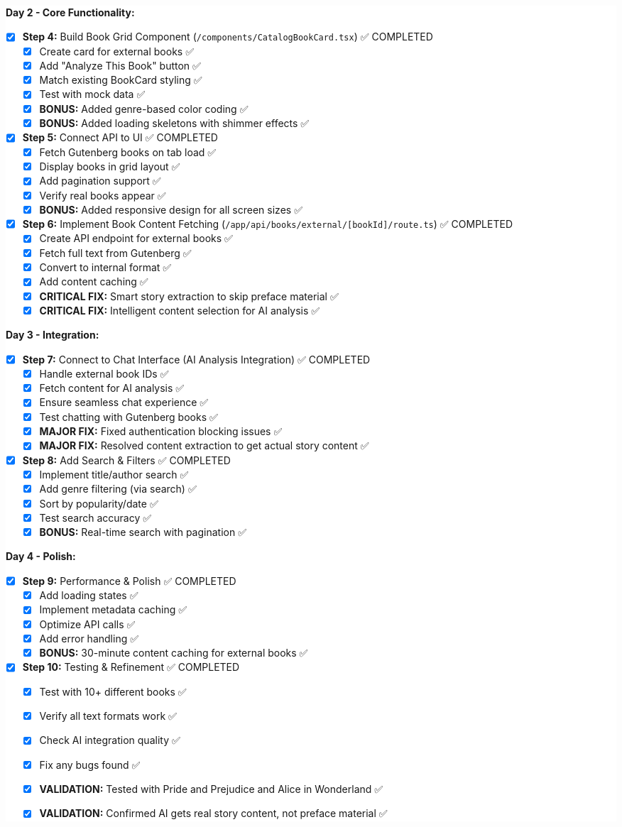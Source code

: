   **Day 2 - Core Functionality:**
  - [x] **Step 4:** Build Book Grid Component (`/components/CatalogBookCard.tsx`) ✅ COMPLETED
    - [x] Create card for external books ✅
    - [x] Add "Analyze This Book" button ✅
    - [x] Match existing BookCard styling ✅
    - [x] Test with mock data ✅
    - [x] **BONUS:** Added genre-based color coding ✅
    - [x] **BONUS:** Added loading skeletons with shimmer effects ✅
  
  - [x] **Step 5:** Connect API to UI ✅ COMPLETED
    - [x] Fetch Gutenberg books on tab load ✅
    - [x] Display books in grid layout ✅
    - [x] Add pagination support ✅
    - [x] Verify real books appear ✅
    - [x] **BONUS:** Added responsive design for all screen sizes ✅
  
  - [x] **Step 6:** Implement Book Content Fetching (`/app/api/books/external/[bookId]/route.ts`) ✅ COMPLETED
    - [x] Create API endpoint for external books ✅
    - [x] Fetch full text from Gutenberg ✅
    - [x] Convert to internal format ✅
    - [x] Add content caching ✅
    - [x] **CRITICAL FIX:** Smart story extraction to skip preface material ✅
    - [x] **CRITICAL FIX:** Intelligent content selection for AI analysis ✅
  
  **Day 3 - Integration:**
  - [x] **Step 7:** Connect to Chat Interface (AI Analysis Integration) ✅ COMPLETED
    - [x] Handle external book IDs ✅
    - [x] Fetch content for AI analysis ✅
    - [x] Ensure seamless chat experience ✅
    - [x] Test chatting with Gutenberg books ✅
    - [x] **MAJOR FIX:** Fixed authentication blocking issues ✅
    - [x] **MAJOR FIX:** Resolved content extraction to get actual story content ✅
  
  - [x] **Step 8:** Add Search & Filters ✅ COMPLETED
    - [x] Implement title/author search ✅
    - [x] Add genre filtering (via search) ✅
    - [x] Sort by popularity/date ✅
    - [x] Test search accuracy ✅
    - [x] **BONUS:** Real-time search with pagination ✅
  
  **Day 4 - Polish:**
  - [x] **Step 9:** Performance & Polish ✅ COMPLETED
    - [x] Add loading states ✅
    - [x] Implement metadata caching ✅
    - [x] Optimize API calls ✅
    - [x] Add error handling ✅
    - [x] **BONUS:** 30-minute content caching for external books ✅
  
  - [x] **Step 10:** Testing & Refinement ✅ COMPLETED
    - [x] Test with 10+ different books ✅
    - [x] Verify all text formats work ✅
    - [x] Check AI integration quality ✅
    - [x] Fix any bugs found ✅
    - [x] **VALIDATION:** Tested with Pride and Prejudice and Alice in Wonderland ✅
    - [x] **VALIDATION:** Confirmed AI gets real story content, not preface material ✅
  
